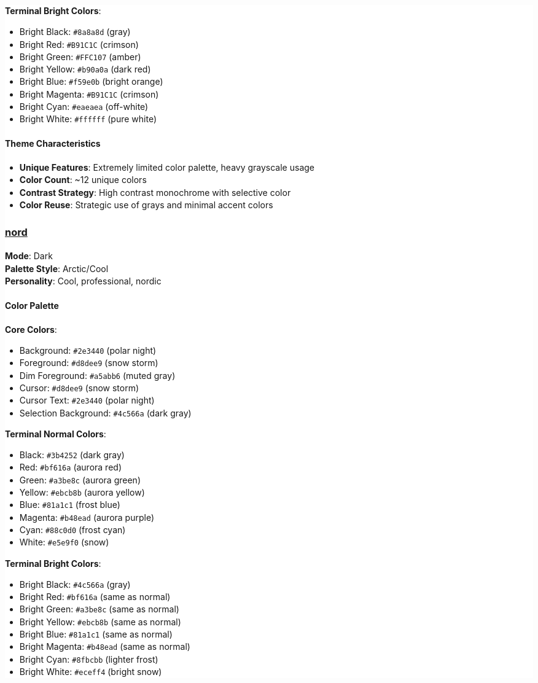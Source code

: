 **Terminal Bright Colors**:
- Bright Black: `#8a8a8d` (gray)
- Bright Red: `#B91C1C` (crimson)
- Bright Green: `#FFC107` (amber)
- Bright Yellow: `#b90a0a` (dark red)
- Bright Blue: `#f59e0b` (bright orange)
- Bright Magenta: `#B91C1C` (crimson)
- Bright Cyan: `#eaeaea` (off-white)
- Bright White: `#ffffff` (pure white)

#### Theme Characteristics

- **Unique Features**: Extremely limited color palette, heavy grayscale usage
- **Color Count**: ~12 unique colors
- **Contrast Strategy**: High contrast monochrome with selective color
- **Color Reuse**: Strategic use of grays and minimal accent colors

### [nord](https://github.com/basecamp/omarchy/tree/master/themes/nord)

**Mode**: Dark  
**Palette Style**: Arctic/Cool  
**Personality**: Cool, professional, nordic

#### Color Palette

**Core Colors**:
- Background: `#2e3440` (polar night)
- Foreground: `#d8dee9` (snow storm)
- Dim Foreground: `#a5abb6` (muted gray)
- Cursor: `#d8dee9` (snow storm)
- Cursor Text: `#2e3440` (polar night)
- Selection Background: `#4c566a` (dark gray)

**Terminal Normal Colors**:
- Black: `#3b4252` (dark gray)
- Red: `#bf616a` (aurora red)
- Green: `#a3be8c` (aurora green)
- Yellow: `#ebcb8b` (aurora yellow)
- Blue: `#81a1c1` (frost blue)
- Magenta: `#b48ead` (aurora purple)
- Cyan: `#88c0d0` (frost cyan)
- White: `#e5e9f0` (snow)

**Terminal Bright Colors**:
- Bright Black: `#4c566a` (gray)
- Bright Red: `#bf616a` (same as normal)
- Bright Green: `#a3be8c` (same as normal)
- Bright Yellow: `#ebcb8b` (same as normal)
- Bright Blue: `#81a1c1` (same as normal)
- Bright Magenta: `#b48ead` (same as normal)
- Bright Cyan: `#8fbcbb` (lighter frost)
- Bright White: `#eceff4` (bright snow)
